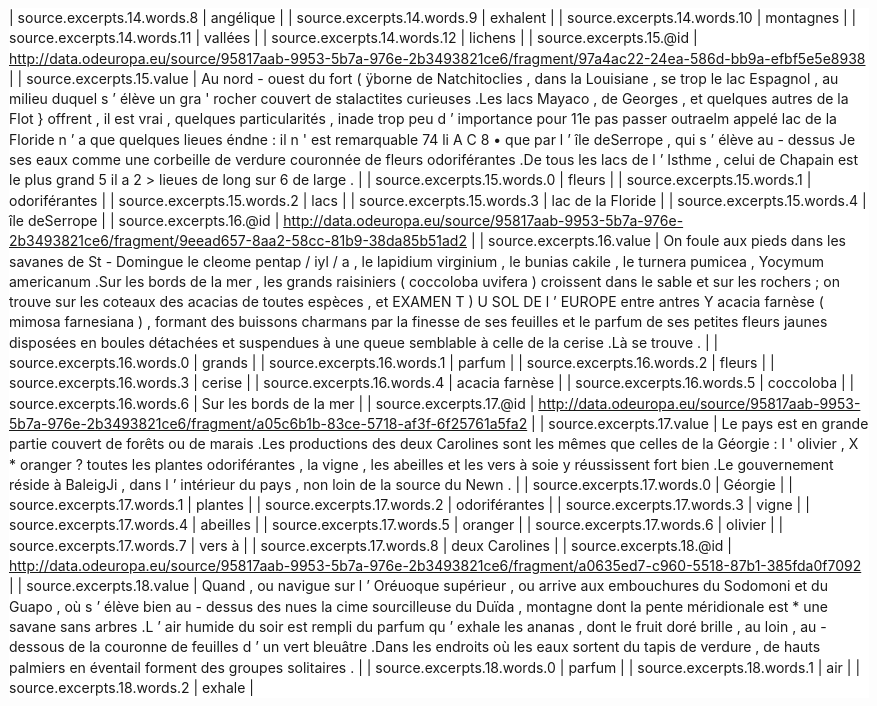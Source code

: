 | source.excerpts.14.words.8 | angélique |
| source.excerpts.14.words.9 | exhalent |
| source.excerpts.14.words.10 | montagnes |
| source.excerpts.14.words.11 | vallées |
| source.excerpts.14.words.12 | lichens |
| source.excerpts.15.@id | http://data.odeuropa.eu/source/95817aab-9953-5b7a-976e-2b3493821ce6/fragment/97a4ac22-24ea-586d-bb9a-efbf5e5e8938 |
| source.excerpts.15.value | Au nord - ouest du fort ( ÿborne de Natchitoclies , dans la Louisiane , se trop le lac Espagnol , au milieu duquel s ’ élève un gra ' rocher couvert de stalactites curieuses .Les lacs Mayaco , de Georges , et quelques autres de la Flot } offrent , il est vrai , quelques particularités , inade trop peu d ’ importance pour 11e pas passer outraelm appelé lac de la Floride n ’ a que quelques lieues éndne : il n ' est remarquable 74 li A C 8 • que par l ’ île deSerrope , qui s ’ élève au - dessus Je ses eaux comme une corbeille de verdure couronnée de fleurs odoriférantes .De tous les lacs de l ’ Isthme , celui de Chapain est le plus grand 5 il a 2 > lieues de long sur 6 de large . |
| source.excerpts.15.words.0 | fleurs |
| source.excerpts.15.words.1 | odoriférantes |
| source.excerpts.15.words.2 | lacs |
| source.excerpts.15.words.3 | lac de la Floride |
| source.excerpts.15.words.4 | île deSerrope |
| source.excerpts.16.@id | http://data.odeuropa.eu/source/95817aab-9953-5b7a-976e-2b3493821ce6/fragment/9eead657-8aa2-58cc-81b9-38da85b51ad2 |
| source.excerpts.16.value | On foule aux pieds dans les savanes de St - Domingue le cleome pentap / iyl / a , le lapidium virginium , le bunias cakile , le turnera pumicea , Yocymum americanum .Sur les bords de la mer , les grands raisiniers ( coccoloba uvifera ) croissent dans le sable et sur les rochers ; on trouve sur les coteaux des acacias de toutes espèces , et EXAMEN T ) U SOL DE l ’ EUROPE entre antres Y acacia farnèse ( mimosa farnesiana ) , formant des buissons charmans par la finesse de ses feuilles et le parfum de ses petites fleurs jaunes disposées en boules détachées et suspendues à une queue semblable à celle de la cerise .Là se trouve . |
| source.excerpts.16.words.0 | grands |
| source.excerpts.16.words.1 | parfum |
| source.excerpts.16.words.2 | fleurs |
| source.excerpts.16.words.3 | cerise |
| source.excerpts.16.words.4 | acacia farnèse |
| source.excerpts.16.words.5 | coccoloba |
| source.excerpts.16.words.6 | Sur les bords de la mer |
| source.excerpts.17.@id | http://data.odeuropa.eu/source/95817aab-9953-5b7a-976e-2b3493821ce6/fragment/a05c6b1b-83ce-5718-af3f-6f25761a5fa2 |
| source.excerpts.17.value | Le pays est en grande partie couvert de forêts ou de marais .Les productions des deux Carolines sont les mêmes que celles de la Géorgie : l ' olivier , X * oranger ? toutes les plantes odoriférantes , la vigne , les abeilles et les vers à soie y réussissent fort bien .Le gouvernement réside à BaleigJi , dans l ’ intérieur du pays , non loin de la source du Newn . |
| source.excerpts.17.words.0 | Géorgie |
| source.excerpts.17.words.1 | plantes |
| source.excerpts.17.words.2 | odoriférantes |
| source.excerpts.17.words.3 | vigne |
| source.excerpts.17.words.4 | abeilles |
| source.excerpts.17.words.5 | oranger |
| source.excerpts.17.words.6 | olivier |
| source.excerpts.17.words.7 | vers à |
| source.excerpts.17.words.8 | deux Carolines |
| source.excerpts.18.@id | http://data.odeuropa.eu/source/95817aab-9953-5b7a-976e-2b3493821ce6/fragment/a0635ed7-c960-5518-87b1-385fda0f7092 |
| source.excerpts.18.value | Quand , ou navigue sur l ’ Oréuoque supérieur , ou arrive aux embouchures du Sodomoni et du Guapo , où s ’ élève bien au - dessus des nues la cime sourcilleuse du Duïda , montagne dont la pente méridionale est * une savane sans arbres .L ’ air humide du soir est rempli du parfum qu ’ exhale les ananas , dont le fruit doré brille , au loin , au - dessous de la couronne de feuilles d ’ un vert bleuâtre .Dans les endroits où les eaux sortent du tapis de verdure , de hauts palmiers en éventail forment des groupes solitaires . |
| source.excerpts.18.words.0 | parfum |
| source.excerpts.18.words.1 | air |
| source.excerpts.18.words.2 | exhale |